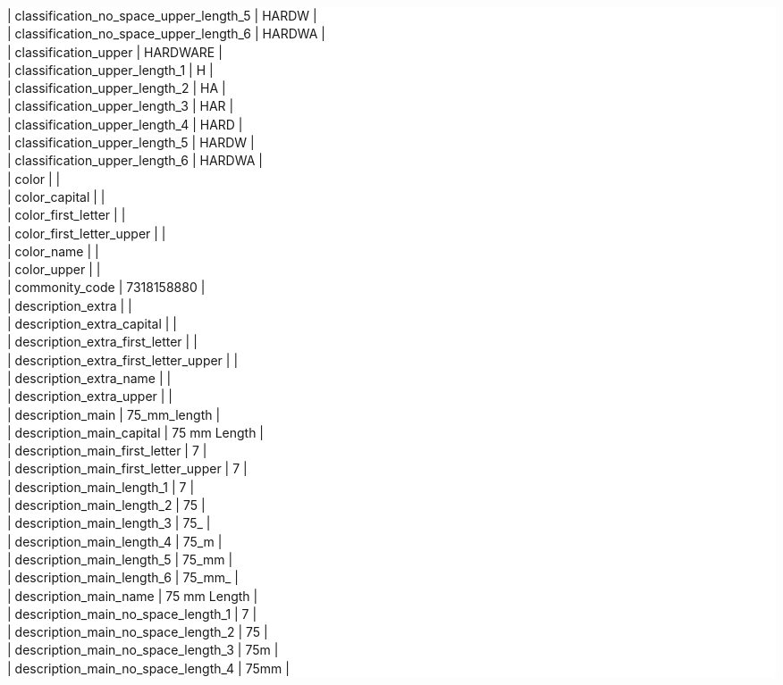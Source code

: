 | classification_no_space_upper_length_5 | HARDW |  
| classification_no_space_upper_length_6 | HARDWA |  
| classification_upper | HARDWARE |  
| classification_upper_length_1 | H |  
| classification_upper_length_2 | HA |  
| classification_upper_length_3 | HAR |  
| classification_upper_length_4 | HARD |  
| classification_upper_length_5 | HARDW |  
| classification_upper_length_6 | HARDWA |  
| color |  |  
| color_capital |  |  
| color_first_letter |  |  
| color_first_letter_upper |  |  
| color_name |  |  
| color_upper |  |  
| commonity_code | 7318158880 |  
| description_extra |  |  
| description_extra_capital |  |  
| description_extra_first_letter |  |  
| description_extra_first_letter_upper |  |  
| description_extra_name |  |  
| description_extra_upper |  |  
| description_main | 75_mm_length |  
| description_main_capital | 75 mm Length |  
| description_main_first_letter | 7 |  
| description_main_first_letter_upper | 7 |  
| description_main_length_1 | 7 |  
| description_main_length_2 | 75 |  
| description_main_length_3 | 75_ |  
| description_main_length_4 | 75_m |  
| description_main_length_5 | 75_mm |  
| description_main_length_6 | 75_mm_ |  
| description_main_name | 75 mm Length |  
| description_main_no_space_length_1 | 7 |  
| description_main_no_space_length_2 | 75 |  
| description_main_no_space_length_3 | 75m |  
| description_main_no_space_length_4 | 75mm |  